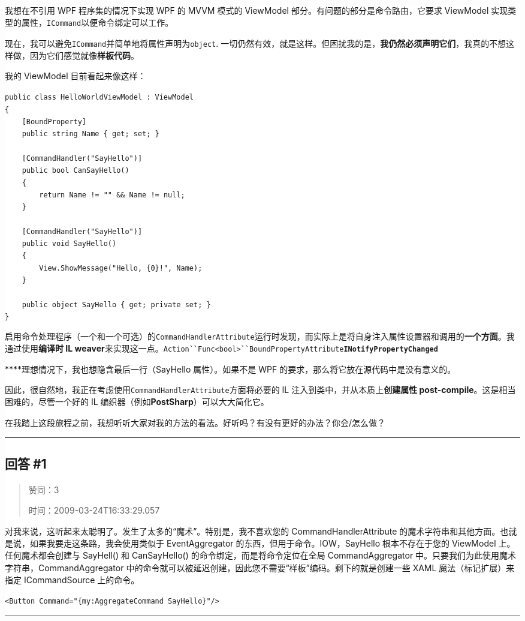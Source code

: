我想在不引用 WPF 程序集的情况下实现 WPF 的 MVVM 模式的 ViewModel 部分。有问题的部分是命令路由，它要求 ViewModel 实现类型的属性，`ICommand`以便命令绑定可以工作。

现在，我可以避免`ICommand`并简单地将属性声明为`object`. 一切仍然有效，就是这样。但困扰我的是，**我仍然必须声明它们**，我真的不想这样做，因为它们感觉就像**样板代码**。

我的 ViewModel 目前看起来像这样：

```
public class HelloWorldViewModel : ViewModel
{
    [BoundProperty]
    public string Name { get; set; }

    [CommandHandler("SayHello")]
    public bool CanSayHello()
    {
        return Name != "" && Name != null;
    }

    [CommandHandler("SayHello")]
    public void SayHello()
    {
        View.ShowMessage("Hello, {0}!", Name);
    }

    public object SayHello { get; private set; }
} 
```

启用命令处理程序（一个和一个可选）的`CommandHandlerAttribute`运行时发现，而实际上是将自身注入属性设置器和调用的**一个方面**。我通过使用**编译时 IL weaver**来实现这一点。`Action``Func<bool>``BoundPropertyAttribute`**`INotifyPropertyChanged`**

 ****理想情况下，我也想隐含最后一行（SayHello 属性）。如果不是 WPF 的要求，那么将它放在源代码中是没有意义的。

因此，很自然地，我正在考虑使用`CommandHandlerAttribute`方面将必要的 IL 注入到类中，并从本质上**创建属性 post-compile**。这是相当困难的，尽管一个好的 IL 编织器（例如**PostSharp**）可以大大简化它。

在我踏上这段旅程之前，我想听听大家对我的方法的看法。好听吗？有没有更好的办法？你会/怎么做？

* * *

## 回答 #1

> 赞同：3
> 
> 时间：2009-03-24T16:33:29.057

对我来说，这听起来太聪明了。发生了太多的“魔术”。特别是，我不喜欢您的 CommandHandlerAttribute 的魔术字符串和其他方面。也就是说，如果我要走这条路，我会使用类似于 EventAggregator 的东西，但用于命令。IOW，SayHello 根本不存在于您的 ViewModel 上。任何魔术都会创建与 SayHell() 和 CanSayHello() 的命令绑定，而是将命令定位在全局 CommandAggregator 中。只要我们为此使用魔术字符串，CommandAggregator 中的命令就可以被延迟创建，因此您不需要“样板”编码。剩下的就是创建一些 XAML 魔法（标记扩展）来指定 ICommandSource 上的命令。

```
<Button Command="{my:AggregateCommand SayHello}"/> 
```

* * *
